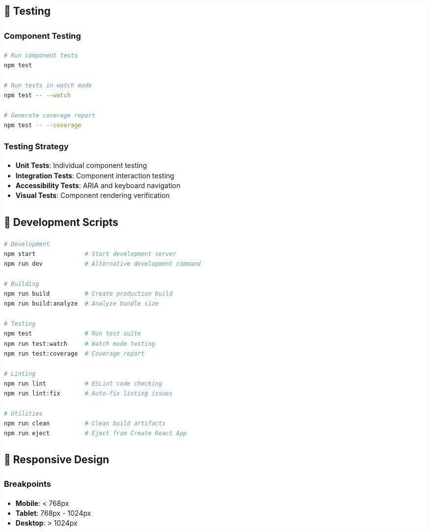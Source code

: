 ## 🧪 Testing

### Component Testing
```bash
# Run component tests
npm test

# Run tests in watch mode
npm test -- --watch

# Generate coverage report
npm test -- --coverage
```

### Testing Strategy
- **Unit Tests**: Individual component testing
- **Integration Tests**: Component interaction testing
- **Accessibility Tests**: ARIA and keyboard navigation
- **Visual Tests**: Component rendering verification

## 🔧 Development Scripts

```bash
# Development
npm start              # Start development server
npm run dev            # Alternative development command

# Building
npm run build          # Create production build
npm run build:analyze  # Analyze bundle size

# Testing
npm test               # Run test suite
npm run test:watch     # Watch mode testing
npm run test:coverage  # Coverage report

# Linting
npm run lint           # ESLint code checking
npm run lint:fix       # Auto-fix linting issues

# Utilities
npm run clean          # Clean build artifacts
npm run eject          # Eject from Create React App
```

## 📱 Responsive Design

### Breakpoints
- **Mobile**: < 768px
- **Tablet**: 768px - 1024px
- **Desktop**: > 1024px
